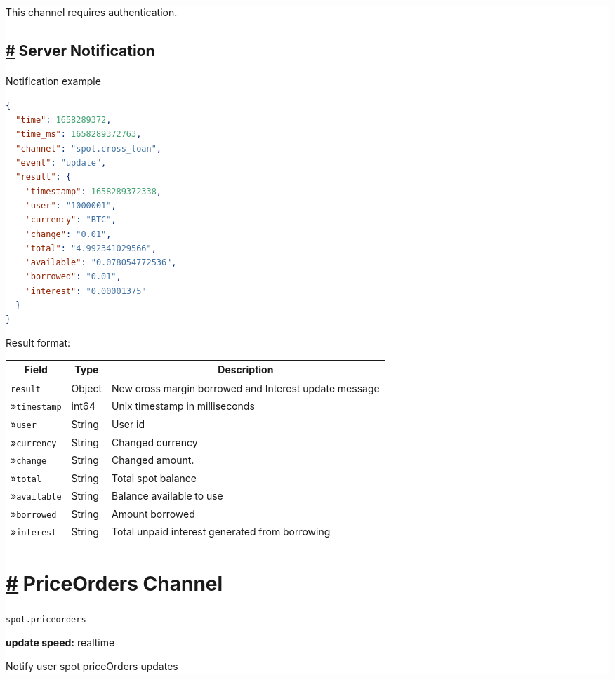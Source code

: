This channel requires authentication.

## [#](#server-notification-16) Server Notification

Notification example

```json
{
  "time": 1658289372,
  "time_ms": 1658289372763,
  "channel": "spot.cross_loan",
  "event": "update",
  "result": {
    "timestamp": 1658289372338,
    "user": "1000001",
    "currency": "BTC",
    "change": "0.01",
    "total": "4.992341029566",
    "available": "0.078054772536",
    "borrowed": "0.01",
    "interest": "0.00001375"
  }
}
```

Result format:

| Field        | Type   | Description                                           |
| ------------ | ------ | ----------------------------------------------------- |
| `result`     | Object | New cross margin borrowed and Interest update message |
| »`timestamp` | int64  | Unix timestamp in milliseconds                        |
| »`user`      | String | User id                                               |
| »`currency`  | String | Changed currency                                      |
| »`change`    | String | Changed amount.                                       |
| »`total`     | String | Total spot balance                                    |
| »`available` | String | Balance available to use                              |
| »`borrowed`  | String | Amount borrowed                                       |
| »`interest`  | String | Total unpaid interest generated from borrowing        |

# [#](#priceorders-channel) PriceOrders Channel

`spot.priceorders`

**update speed:** realtime

Notify user spot priceOrders updates
